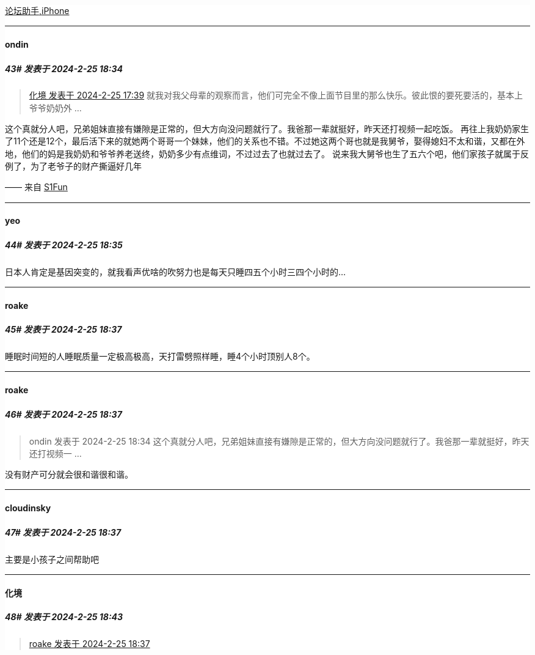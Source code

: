 [论坛助手,iPhone](https://bbs.saraba1st.com/2b/forum.php?mod=viewthread&amp;tid=2029836)

*****

####  ondin  
##### 43#       发表于 2024-2-25 18:34

<blockquote><a href="httphttps://bbs.saraba1st.com/2b/forum.php?mod=redirect&amp;goto=findpost&amp;pid=64061931&amp;ptid=2173095" target="_blank">化境 发表于 2024-2-25 17:39</a>
就我对我父母辈的观察而言，他们可完全不像上面节目里的那么快乐。彼此恨的要死要活的，基本上爷爷奶奶外 ...</blockquote>
这个真就分人吧，兄弟姐妹直接有嫌隙是正常的，但大方向没问题就行了。我爸那一辈就挺好，昨天还打视频一起吃饭。
再往上我奶奶家生了11个还是12个，最后活下来的就她两个哥哥一个妹妹，他们的关系也不错。不过她这两个哥也就是我舅爷，娶得媳妇不太和谐，又都在外地，他们的妈是我奶奶和爷爷养老送终，奶奶多少有点维词，不过过去了也就过去了。
说来我大舅爷也生了五六个吧，他们家孩子就属于反例了，为了老爷子的财产撕逼好几年

—— 来自 [S1Fun](https://s1fun.koalcat.com)


*****

####  yeo  
##### 44#       发表于 2024-2-25 18:35

日本人肯定是基因突变的，就我看声优啥的吹努力也是每天只睡四五个小时三四个小时的...

*****

####  roake  
##### 45#       发表于 2024-2-25 18:37

睡眠时间短的人睡眠质量一定极高极高，天打雷劈照样睡，睡4个小时顶别人8个。

*****

####  roake  
##### 46#       发表于 2024-2-25 18:37

<blockquote>ondin 发表于 2024-2-25 18:34
这个真就分人吧，兄弟姐妹直接有嫌隙是正常的，但大方向没问题就行了。我爸那一辈就挺好，昨天还打视频一 ...</blockquote>
没有财产可分就会很和谐很和谐。

*****

####  cloudinsky  
##### 47#       发表于 2024-2-25 18:37

主要是小孩子之间帮助吧


*****

####  化境  
##### 48#       发表于 2024-2-25 18:43

<blockquote><a href="httphttps://bbs.saraba1st.com/2b/forum.php?mod=redirect&amp;goto=findpost&amp;pid=64062384&amp;ptid=2173095" target="_blank">roake 发表于 2024-2-25 18:37</a>
